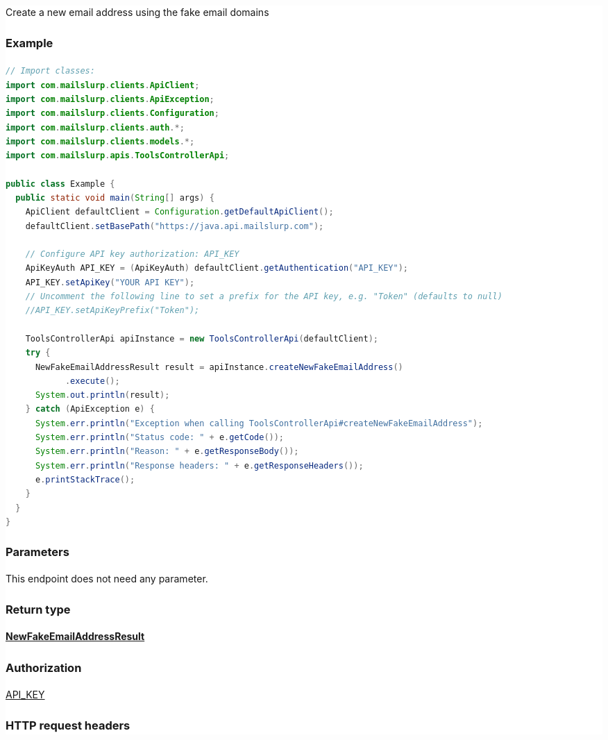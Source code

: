 Create a new email address using the fake email domains

### Example
```java
// Import classes:
import com.mailslurp.clients.ApiClient;
import com.mailslurp.clients.ApiException;
import com.mailslurp.clients.Configuration;
import com.mailslurp.clients.auth.*;
import com.mailslurp.clients.models.*;
import com.mailslurp.apis.ToolsControllerApi;

public class Example {
  public static void main(String[] args) {
    ApiClient defaultClient = Configuration.getDefaultApiClient();
    defaultClient.setBasePath("https://java.api.mailslurp.com");
    
    // Configure API key authorization: API_KEY
    ApiKeyAuth API_KEY = (ApiKeyAuth) defaultClient.getAuthentication("API_KEY");
    API_KEY.setApiKey("YOUR API KEY");
    // Uncomment the following line to set a prefix for the API key, e.g. "Token" (defaults to null)
    //API_KEY.setApiKeyPrefix("Token");

    ToolsControllerApi apiInstance = new ToolsControllerApi(defaultClient);
    try {
      NewFakeEmailAddressResult result = apiInstance.createNewFakeEmailAddress()
            .execute();
      System.out.println(result);
    } catch (ApiException e) {
      System.err.println("Exception when calling ToolsControllerApi#createNewFakeEmailAddress");
      System.err.println("Status code: " + e.getCode());
      System.err.println("Reason: " + e.getResponseBody());
      System.err.println("Response headers: " + e.getResponseHeaders());
      e.printStackTrace();
    }
  }
}
```

### Parameters
This endpoint does not need any parameter.

### Return type

[**NewFakeEmailAddressResult**](NewFakeEmailAddressResult)

### Authorization

[API_KEY](../README#API_KEY)

### HTTP request headers
